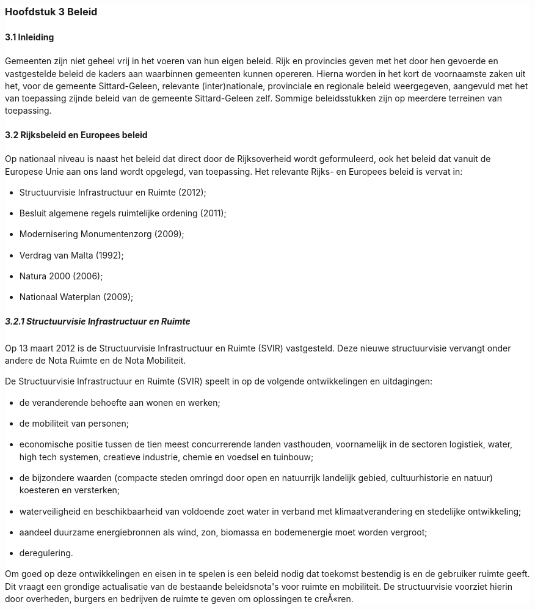 ### Hoofdstuk 3 Beleid

#### 3\.1 Inleiding

Gemeenten zijn niet geheel vrij in het voeren van hun eigen beleid. Rijk en provincies geven met het door hen gevoerde en vastgestelde beleid de kaders aan waarbinnen gemeenten kunnen opereren. Hierna worden in het kort de voornaamste zaken uit het, voor de gemeente Sittard\-Geleen, relevante (inter)nationale, provinciale en regionale beleid weergegeven, aangevuld met het van toepassing zijnde beleid van de gemeente Sittard\-Geleen zelf. Sommige beleidsstukken zijn op meerdere terreinen van toepassing.

#### 3\.2 Rijksbeleid en Europees beleid

Op nationaal niveau is naast het beleid dat direct door de Rijksoverheid wordt geformuleerd, ook het beleid dat vanuit de Europese Unie aan ons land wordt opgelegd, van toepassing. Het relevante Rijks\- en Europees beleid is vervat in:

* Structuurvisie Infrastructuur en Ruimte (2012\);

* Besluit algemene regels ruimtelijke ordening (2011\);

* Modernisering Monumentenzorg (2009\);

* Verdrag van Malta (1992\);

* Natura 2000 (2006\);

* Nationaal Waterplan (2009\);

##### 3\.2\.1 Structuurvisie Infrastructuur en Ruimte

Op 13 maart 2012 is de Structuurvisie Infrastructuur en Ruimte (SVIR) vastgesteld. Deze nieuwe structuurvisie vervangt onder andere de Nota Ruimte en de Nota Mobiliteit.

De Structuurvisie Infrastructuur en Ruimte (SVIR) speelt in op de volgende ontwikkelingen en uitdagingen:

* de veranderende behoefte aan wonen en werken;

* de mobiliteit van personen;

* economische positie tussen de tien meest concurrerende landen vasthouden, voornamelijk in de sectoren logistiek, water, high tech systemen, creatieve industrie, chemie en voedsel en tuinbouw;

* de bijzondere waarden (compacte steden omringd door open en natuurrijk landelijk gebied, cultuurhistorie en natuur) koesteren en versterken;

* waterveiligheid en beschikbaarheid van voldoende zoet water in verband met klimaatverandering en stedelijke ontwikkeling;

* aandeel duurzame energiebronnen als wind, zon, biomassa en bodemenergie moet worden vergroot;

* deregulering.

Om goed op deze ontwikkelingen en eisen in te spelen is een beleid nodig dat toekomst bestendig is en de gebruiker ruimte geeft. Dit vraagt een grondige actualisatie van de bestaande beleidsnota's voor ruimte en mobiliteit. De structuurvisie voorziet hierin door overheden, burgers en bedrijven de ruimte te geven om oplossingen te creÃ«ren.
